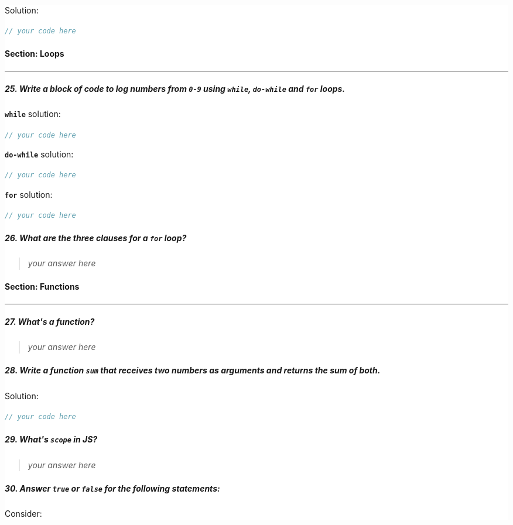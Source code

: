 Solution:

```js
// your code here
```

#### Section: Loops

---

##### 25. Write a block of code to log numbers from `0-9` using `while`, `do-while` and `for` loops.

**`while`** solution:

```js
// your code here
```

**`do-while`** solution:

```js
// your code here
```

**`for`** solution:

```js
// your code here
```

##### 26. What are the three clauses for a `for` loop?

> _your answer here_

#### Section: Functions

---

##### 27. What's a function?

> _your answer here_

##### 28. Write a function `sum` that receives two numbers as arguments and returns the sum of both.

Solution:

```js
// your code here
```

##### 29. What's `scope` in JS?

> _your answer here_

##### 30. Answer `true` or `false` for the following statements:

Consider:
